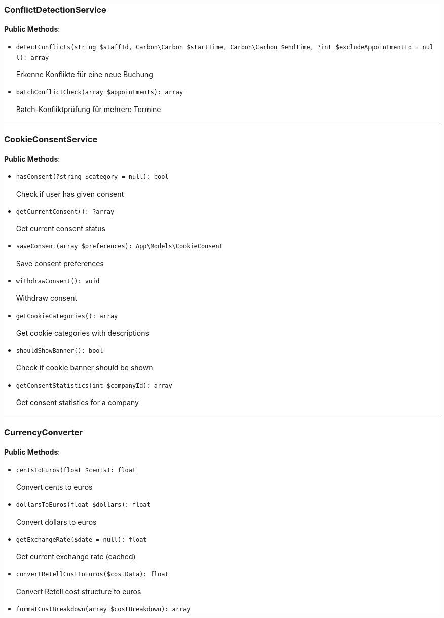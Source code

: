 
### ConflictDetectionService

**Public Methods**:

- `detectConflicts(string $staffId, Carbon\Carbon $startTime, Carbon\Carbon $endTime, ?int $excludeAppointmentId = null): array`
  
  Erkenne Konflikte für eine neue Buchung
- `batchConflictCheck(array $appointments): array`
  
  Batch-Konfliktprüfung für mehrere Termine

---

### CookieConsentService

**Public Methods**:

- `hasConsent(?string $category = null): bool`
  
  Check if user has given consent
- `getCurrentConsent(): ?array`
  
  Get current consent status
- `saveConsent(array $preferences): App\Models\CookieConsent`
  
  Save consent preferences
- `withdrawConsent(): void`
  
  Withdraw consent
- `getCookieCategories(): array`
  
  Get cookie categories with descriptions
- `shouldShowBanner(): bool`
  
  Check if cookie banner should be shown
- `getConsentStatistics(int $companyId): array`
  
  Get consent statistics for a company

---

### CurrencyConverter

**Public Methods**:

- `centsToEuros(float $cents): float`
  
  Convert cents to euros
- `dollarsToEuros(float $dollars): float`
  
  Convert dollars to euros
- `getExchangeRate($date = null): float`
  
  Get current exchange rate (cached)
- `convertRetellCostToEuros($costData): float`
  
  Convert Retell cost structure to euros
- `formatCostBreakdown(array $costBreakdown): array`
  